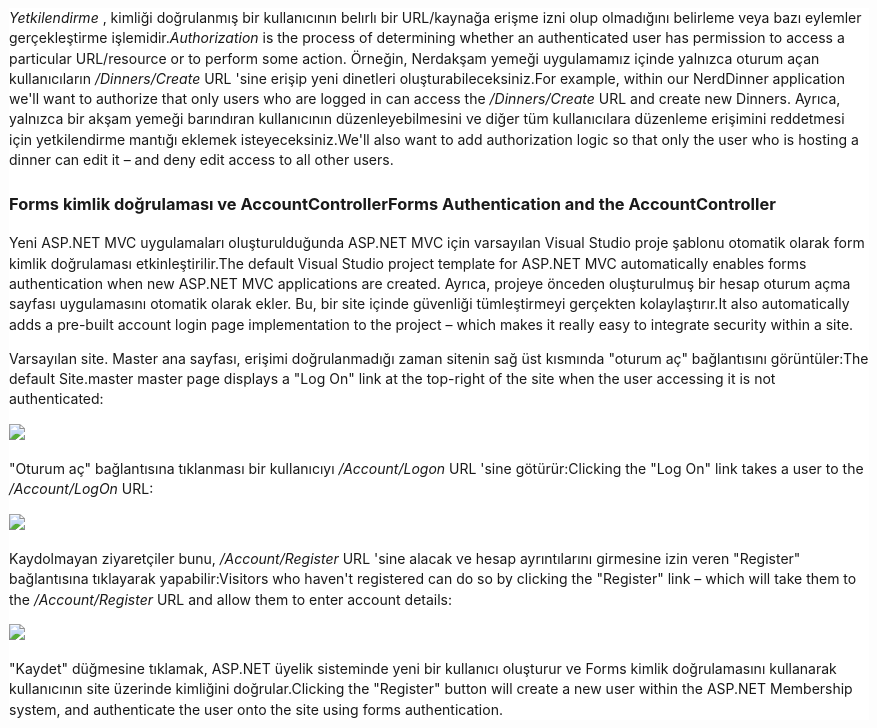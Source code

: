 <span data-ttu-id="4cbec-121">*Yetkilendirme* , kimliği doğrulanmış bir kullanıcının belırlı bir URL/kaynağa erişme izni olup olmadığını belirleme veya bazı eylemler gerçekleştirme işlemidir.</span><span class="sxs-lookup"><span data-stu-id="4cbec-121">*Authorization* is the process of determining whether an authenticated user has permission to access a particular URL/resource or to perform some action.</span></span> <span data-ttu-id="4cbec-122">Örneğin, Nerdakşam yemeği uygulamamız içinde yalnızca oturum açan kullanıcıların */Dinners/Create* URL 'sine erişip yeni dinetleri oluşturabileceksiniz.</span><span class="sxs-lookup"><span data-stu-id="4cbec-122">For example, within our NerdDinner application we'll want to authorize that only users who are logged in can access the */Dinners/Create* URL and create new Dinners.</span></span> <span data-ttu-id="4cbec-123">Ayrıca, yalnızca bir akşam yemeği barındıran kullanıcının düzenleyebilmesini ve diğer tüm kullanıcılara düzenleme erişimini reddetmesi için yetkilendirme mantığı eklemek isteyeceksiniz.</span><span class="sxs-lookup"><span data-stu-id="4cbec-123">We'll also want to add authorization logic so that only the user who is hosting a dinner can edit it – and deny edit access to all other users.</span></span>

### <a name="forms-authentication-and-the-accountcontroller"></a><span data-ttu-id="4cbec-124">Forms kimlik doğrulaması ve AccountController</span><span class="sxs-lookup"><span data-stu-id="4cbec-124">Forms Authentication and the AccountController</span></span>

<span data-ttu-id="4cbec-125">Yeni ASP.NET MVC uygulamaları oluşturulduğunda ASP.NET MVC için varsayılan Visual Studio proje şablonu otomatik olarak form kimlik doğrulaması etkinleştirilir.</span><span class="sxs-lookup"><span data-stu-id="4cbec-125">The default Visual Studio project template for ASP.NET MVC automatically enables forms authentication when new ASP.NET MVC applications are created.</span></span> <span data-ttu-id="4cbec-126">Ayrıca, projeye önceden oluşturulmuş bir hesap oturum açma sayfası uygulamasını otomatik olarak ekler. Bu, bir site içinde güvenliği tümleştirmeyi gerçekten kolaylaştırır.</span><span class="sxs-lookup"><span data-stu-id="4cbec-126">It also automatically adds a pre-built account login page implementation to the project – which makes it really easy to integrate security within a site.</span></span>

<span data-ttu-id="4cbec-127">Varsayılan site. Master ana sayfası, erişimi doğrulanmadığı zaman sitenin sağ üst kısmında "oturum aç" bağlantısını görüntüler:</span><span class="sxs-lookup"><span data-stu-id="4cbec-127">The default Site.master master page displays a "Log On" link at the top-right of the site when the user accessing it is not authenticated:</span></span>

![](secure-applications-using-authentication-and-authorization/_static/image1.png)

<span data-ttu-id="4cbec-128">"Oturum aç" bağlantısına tıklanması bir kullanıcıyı */Account/Logon* URL 'sine götürür:</span><span class="sxs-lookup"><span data-stu-id="4cbec-128">Clicking the "Log On" link takes a user to the */Account/LogOn* URL:</span></span>

![](secure-applications-using-authentication-and-authorization/_static/image2.png)

<span data-ttu-id="4cbec-129">Kaydolmayan ziyaretçiler bunu, */Account/Register* URL 'sine alacak ve hesap ayrıntılarını girmesine izin veren "Register" bağlantısına tıklayarak yapabilir:</span><span class="sxs-lookup"><span data-stu-id="4cbec-129">Visitors who haven't registered can do so by clicking the "Register" link – which will take them to the */Account/Register* URL and allow them to enter account details:</span></span>

![](secure-applications-using-authentication-and-authorization/_static/image3.png)

<span data-ttu-id="4cbec-130">"Kaydet" düğmesine tıklamak, ASP.NET üyelik sisteminde yeni bir kullanıcı oluşturur ve Forms kimlik doğrulamasını kullanarak kullanıcının site üzerinde kimliğini doğrular.</span><span class="sxs-lookup"><span data-stu-id="4cbec-130">Clicking the "Register" button will create a new user within the ASP.NET Membership system, and authenticate the user onto the site using forms authentication.</span></span>
